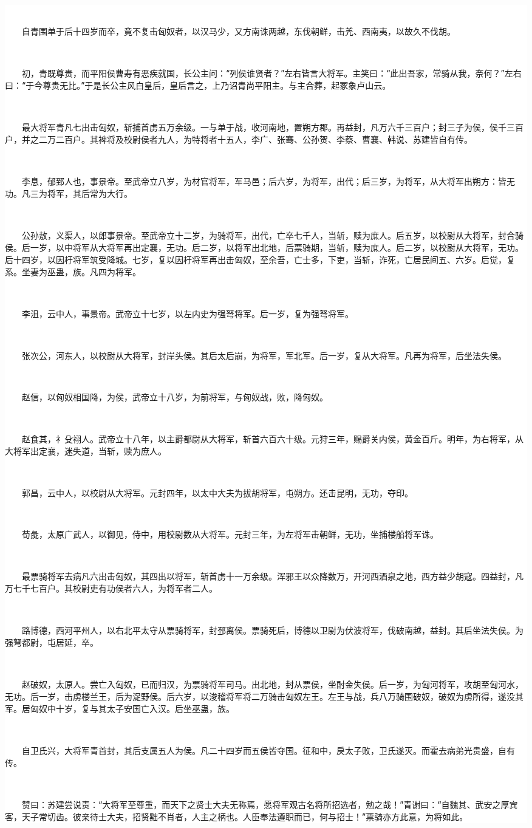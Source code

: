 　　

　　自青围单于后十四岁而卒，竟不复击匈奴者，以汉马少，又方南诛两越，东伐朝鲜，击羌、西南夷，以故久不伐胡。

　　

　　初，青既尊贵，而平阳侯曹寿有恶疾就国，长公主问：“列侯谁贤者？”左右皆言大将军。主笑曰：“此出吾家，常骑从我，奈何？”左右曰：“于今尊贵无比。”于是长公主风白皇后，皇后言之，上乃诏青尚平阳主。与主合葬，起冢象卢山云。

　　

　　最大将军青凡七出击匈奴，斩捕首虏五万余级。一与单于战，收河南地，置朔方郡。再益封，凡万六千三百户；封三子为侯，侯千三百户，并之二万二百户。其裨将及校尉侯者九人，为特将者十五人，李广、张骞、公孙贺、李蔡、曹襄、韩说、苏建皆自有传。

　　

　　李息，郁郅人也，事景帝。至武帝立八岁，为材官将军，军马邑；后六岁，为将军，出代；后三岁，为将军，从大将军出朔方：皆无功。凡三为将军，其后常为大行。

　　

　　公孙敖，义渠人，以郎事景帝。至武帝立十二岁，为骑将军，出代，亡卒七千人，当斩，赎为庶人。后五岁，以校尉从大将军，封合骑侯。后一岁，以中将军从大将军再出定襄，无功。后二岁，以将军出北地，后票骑期，当斩，赎为庶人。后二岁，以校尉从大将军，无功。后十四岁，以因杅将军筑受降城。七岁，复以因杅将军再出击匈奴，至余吾，亡士多，下吏，当斩，诈死，亡居民间五、六岁。后觉，复系。坐妻为巫蛊，族。凡四为将军。

　　

　　李沮，云中人，事景帝。武帝立十七岁，以左内史为强弩将军。后一岁，复为强弩将军。

　　

　　张次公，河东人，以校尉从大将军，封岸头侯。其后太后崩，为将军，军北军。后一岁，复从大将军。凡再为将军，后坐法失侯。

　　

　　赵信，以匈奴相国降，为侯，武帝立十八岁，为前将军，与匈奴战，败，降匈奴。

　　

　　赵食其，礻殳祤人。武帝立十八年，以主爵都尉从大将军，斩首六百六十级。元狩三年，赐爵关内侯，黄金百斤。明年，为右将军，从大将军出定襄，迷失道，当斩，赎为庶人。

　　

　　郭昌，云中人，以校尉从大将军。元封四年，以太中大夫为拔胡将军，屯朔方。还击昆明，无功，夺印。

　　

　　荀彘，太原广武人，以御见，侍中，用校尉数从大将军。元封三年，为左将军击朝鲜，无功，坐捕楼船将军诛。

　　

　　最票骑将军去病凡六出击匈奴，其四出以将军，斩首虏十一万余级。浑邪王以众降数万，开河西酒泉之地，西方益少胡寇。四益封，凡万七千七百户。其校尉吏有功侯者六人，为将军者二人。

　　

　　路博德，西河平州人，以右北平太守从票骑将军，封邳离侯。票骑死后，博德以卫尉为伏波将军，伐破南越，益封。其后坐法失侯。为强弩都尉，屯居延，卒。

　　

　　赵破奴，太原人。尝亡入匈奴，已而归汉，为票骑将军司马。出北地，封从票侯，坐酎金失侯。后一岁，为匈河将军，攻胡至匈河水，无功。后一岁，击虏楼兰王，后为浞野侯。后六岁，以浚稽将军将二万骑击匈奴左王。左王与战，兵八万骑围破奴，破奴为虏所得，遂没其军。居匈奴中十岁，复与其太子安国亡入汉。后坐巫蛊，族。

　　

　　自卫氏兴，大将军青首封，其后支属五人为侯。凡二十四岁而五侯皆夺国。征和中，戾太子败，卫氏遂灭。而霍去病弟光贵盛，自有传。

　　

　　赞曰：苏建尝说责：“大将军至尊重，而天下之贤士大夫无称焉，愿将军观古名将所招选者，勉之哉！”青谢曰：“自魏其、武安之厚宾客，天子常切齿。彼亲待士大夫，招贤黜不肖者，人主之柄也。人臣奉法遵职而已，何与招士！”票骑亦方此意，为将如此。